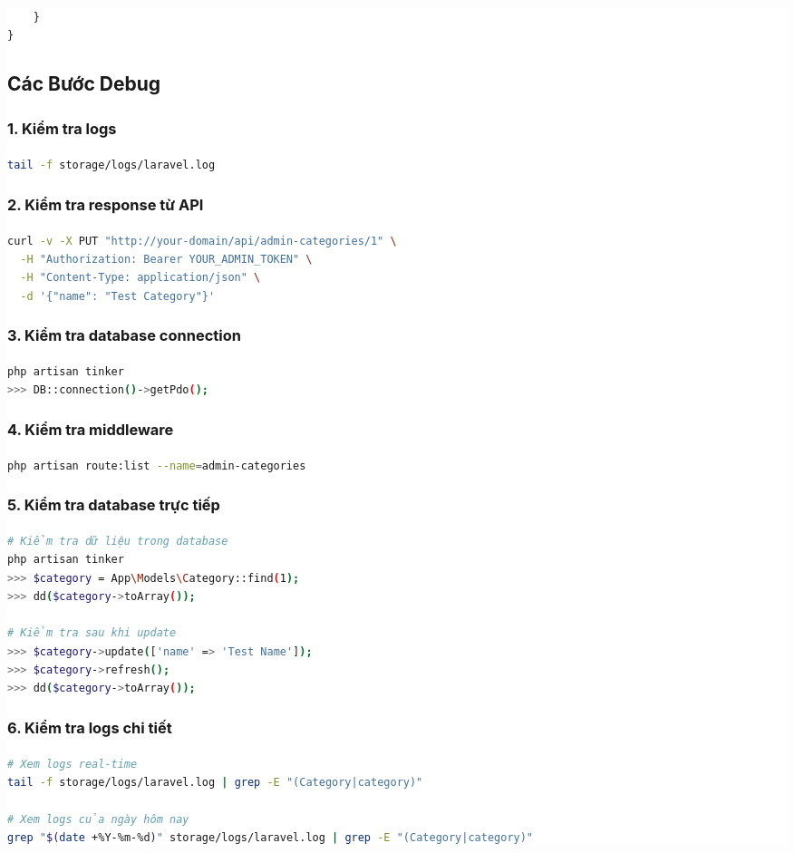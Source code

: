 ```php
    }
}
```

## Các Bước Debug

### 1. **Kiểm tra logs**
```bash
tail -f storage/logs/laravel.log
```

### 2. **Kiểm tra response từ API**
```bash
curl -v -X PUT "http://your-domain/api/admin-categories/1" \
  -H "Authorization: Bearer YOUR_ADMIN_TOKEN" \
  -H "Content-Type: application/json" \
  -d '{"name": "Test Category"}'
```

### 3. **Kiểm tra database connection**
```bash
php artisan tinker
>>> DB::connection()->getPdo();
```

### 4. **Kiểm tra middleware**
```bash
php artisan route:list --name=admin-categories
```

### 5. **Kiểm tra database trực tiếp**
```bash
# Kiểm tra dữ liệu trong database
php artisan tinker
>>> $category = App\Models\Category::find(1);
>>> dd($category->toArray());

# Kiểm tra sau khi update
>>> $category->update(['name' => 'Test Name']);
>>> $category->refresh();
>>> dd($category->toArray());
```

### 6. **Kiểm tra logs chi tiết**
```bash
# Xem logs real-time
tail -f storage/logs/laravel.log | grep -E "(Category|category)"

# Xem logs của ngày hôm nay
grep "$(date +%Y-%m-%d)" storage/logs/laravel.log | grep -E "(Category|category)"
```

